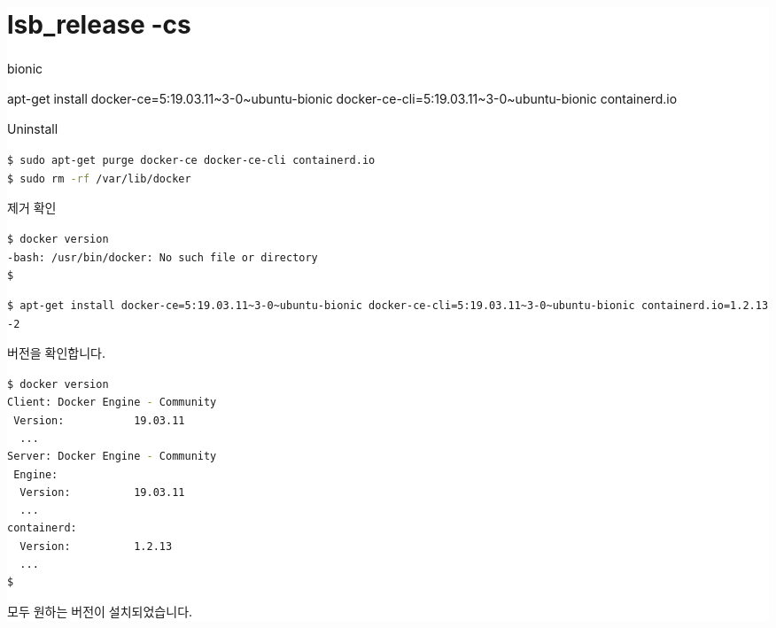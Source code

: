 # lsb_release -cs
bionic

apt-get install docker-ce=5:19.03.11~3-0~ubuntu-bionic docker-ce-cli=5:19.03.11~3-0~ubuntu-bionic containerd.io

Uninstall
```bash
$ sudo apt-get purge docker-ce docker-ce-cli containerd.io
$ sudo rm -rf /var/lib/docker
```
제거 확인
```bash
$ docker version
-bash: /usr/bin/docker: No such file or directory
$
```
```bash
$ apt-get install docker-ce=5:19.03.11~3-0~ubuntu-bionic docker-ce-cli=5:19.03.11~3-0~ubuntu-bionic containerd.io=1.2.13-2
```
버전을 확인합니다.
```bash
$ docker version
Client: Docker Engine - Community
 Version:           19.03.11
  ...
Server: Docker Engine - Community
 Engine:
  Version:          19.03.11
  ...
containerd:
  Version:          1.2.13
  ...
$
```
모두 원하는 버전이 설치되었습니다.
